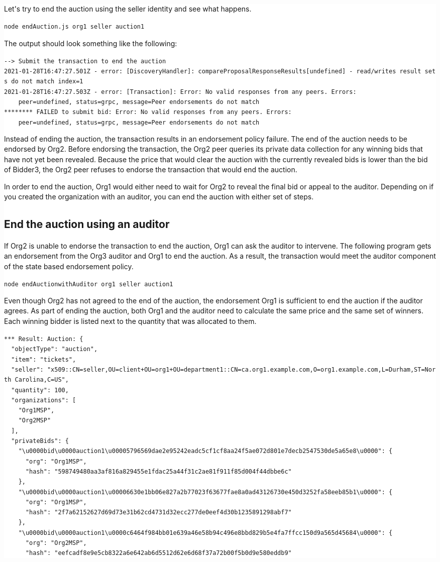Let's try to end the auction using the seller identity and see what happens.

```
node endAuction.js org1 seller auction1
```

The output should look something like the following:

```
--> Submit the transaction to end the auction
2021-01-28T16:47:27.501Z - error: [DiscoveryHandler]: compareProposalResponseResults[undefined] - read/writes result sets do not match index=1
2021-01-28T16:47:27.503Z - error: [Transaction]: Error: No valid responses from any peers. Errors:
    peer=undefined, status=grpc, message=Peer endorsements do not match
******** FAILED to submit bid: Error: No valid responses from any peers. Errors:
    peer=undefined, status=grpc, message=Peer endorsements do not match
```

Instead of ending the auction, the transaction results in an endorsement policy failure. The end of the auction needs to be endorsed by Org2. Before endorsing the transaction, the Org2 peer queries its private data collection for any winning bids that have not yet been revealed. Because the price that would clear the auction with the currently revealed bids is lower than the bid of Bidder3, the Org2 peer refuses to endorse the transaction that would end the auction.

In order to end the auction, Org1 would either need to wait for Org2 to reveal the final bid or appeal to the auditor. Depending on if you created the organization with an auditor, you can end the auction with either set of steps.

## End the auction using an auditor

If Org2 is unable to endorse the transaction to end the auction, Org1 can ask the auditor to intervene. The following program gets an endorsement from the Org3 auditor and Org1 to end the auction. As a result, the transaction would meet the auditor component of the state based endorsement policy.
```
node endAuctionwithAuditor org1 seller auction1
```

Even though Org2 has not agreed to the end of the auction, the endorsement Org1 is sufficient to end the auction if the auditor agrees. As part of ending the auction, both Org1 and the auditor need to calculate the same price and the same set of winners. Each winning bidder is listed next to the quantity that was allocated to them.
```
*** Result: Auction: {
  "objectType": "auction",
  "item": "tickets",
  "seller": "x509::CN=seller,OU=client+OU=org1+OU=department1::CN=ca.org1.example.com,O=org1.example.com,L=Durham,ST=North Carolina,C=US",
  "quantity": 100,
  "organizations": [
    "Org1MSP",
    "Org2MSP"
  ],
  "privateBids": {
    "\u0000bid\u0000auction1\u00005796569dae2e95242eadc5cf1cf8aa24f5ae072d801e7decb2547530de5a65e8\u0000": {
      "org": "Org1MSP",
      "hash": "598749480aa3af816a829455e1fdac25a44f31c2ae81f911f85d004f44dbbe6c"
    },
    "\u0000bid\u0000auction1\u00006630e1bb06e827a2b77023f63677fae8a0ad43126730e450d3252fa58eeb85b1\u0000": {
      "org": "Org1MSP",
      "hash": "2f7a62152627d69d73e31b62cd4731d32ecc277de0eef4d30b1235891298abf7"
    },
    "\u0000bid\u0000auction1\u0000c6464f984bb01e639a46e58b94c496e8bbd829b5e4fa7ffcc150d9a565d45684\u0000": {
      "org": "Org2MSP",
      "hash": "eefcadf8e9e5cb8322a6e642ab6d5512d62e6d68f37a72b00f5b0d9e580eddb9"
```